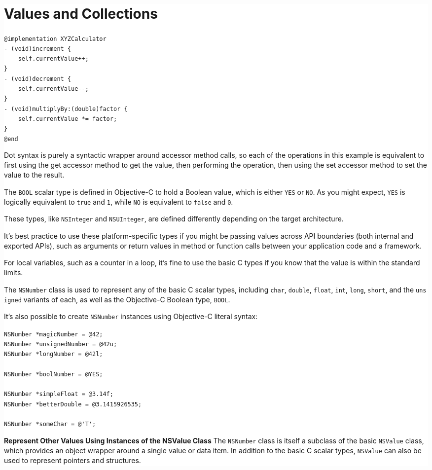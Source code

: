 # Values and Collections

```objc
@implementation XYZCalculator
- (void)increment {
    self.currentValue++;
}
- (void)decrement {
    self.currentValue--;
}
- (void)multiplyBy:(double)factor {
    self.currentValue *= factor;
}
@end
```
Dot syntax is purely a syntactic wrapper around accessor method calls, so each of the operations in this example is equivalent to first using the get accessor method to get the value, then performing the operation, then using the set accessor method to set the value to the result.

The `BOOL` scalar type is defined in Objective-C to hold a Boolean value, which is either `YES` or `NO`. As you might expect, `YES` is logically equivalent to `true` and `1`, while `NO` is equivalent to `false` and `0`.

These types, like `NSInteger` and `NSUInteger`, are defined differently depending on the target architecture. 

It’s best practice to use these platform-specific types if you might be passing values across API boundaries (both internal and exported APIs), such as arguments or return values in method or function calls between your application code and a framework.

For local variables, such as a counter in a loop, it’s fine to use the basic C types if you know that the value is within the standard limits.

The `NSNumber` class is used to represent any of the basic C scalar types, including `char`, `double`, `float`, `int`, `long`, `short`, and the `unsigned` variants of each, as well as the Objective-C Boolean type, `BOOL`.

It’s also possible to create `NSNumber` instances using Objective-C literal syntax:

```objc
NSNumber *magicNumber = @42;
NSNumber *unsignedNumber = @42u;
NSNumber *longNumber = @42l;

NSNumber *boolNumber = @YES;

NSNumber *simpleFloat = @3.14f;
NSNumber *betterDouble = @3.1415926535;

NSNumber *someChar = @'T';
```

**Represent Other Values Using Instances of the NSValue Class**
The `NSNumber` class is itself a subclass of the basic `NSValue` class, which provides an object wrapper around a single value or data item. In addition to the basic C scalar types, `NSValue` can also be used to represent pointers and structures.
